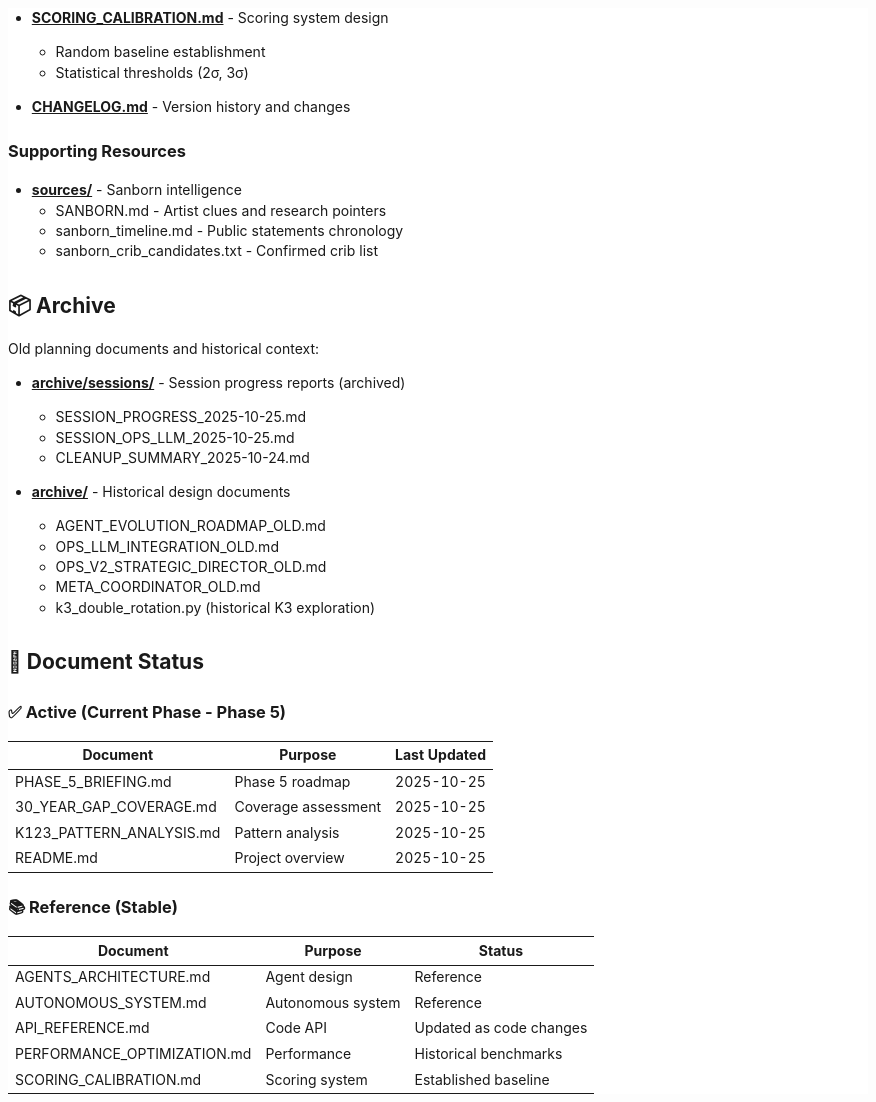 - **[SCORING_CALIBRATION.md](SCORING_CALIBRATION.md)** - Scoring system design
  - Random baseline establishment
  - Statistical thresholds (2σ, 3σ)

- **[CHANGELOG.md](CHANGELOG.md)** - Version history and changes

### Supporting Resources

- **[sources/](sources/)** - Sanborn intelligence
  - SANBORN.md - Artist clues and research pointers
  - sanborn_timeline.md - Public statements chronology
  - sanborn_crib_candidates.txt - Confirmed crib list

## 📦 Archive

Old planning documents and historical context:

- **[archive/sessions/](archive/sessions/)** - Session progress reports (archived)
  - SESSION_PROGRESS_2025-10-25.md
  - SESSION_OPS_LLM_2025-10-25.md
  - CLEANUP_SUMMARY_2025-10-24.md

- **[archive/](archive/)** - Historical design documents
  - AGENT_EVOLUTION_ROADMAP_OLD.md
  - OPS_LLM_INTEGRATION_OLD.md
  - OPS_V2_STRATEGIC_DIRECTOR_OLD.md
  - META_COORDINATOR_OLD.md
  - k3_double_rotation.py (historical K3 exploration)

## 🎯 Document Status

### ✅ Active (Current Phase - Phase 5)

| Document | Purpose | Last Updated |
|----------|---------|--------------|
| PHASE_5_BRIEFING.md | Phase 5 roadmap | 2025-10-25 |
| 30_YEAR_GAP_COVERAGE.md | Coverage assessment | 2025-10-25 |
| K123_PATTERN_ANALYSIS.md | Pattern analysis | 2025-10-25 |
| README.md | Project overview | 2025-10-25 |

### 📚 Reference (Stable)

| Document | Purpose | Status |
|----------|---------|--------|
| AGENTS_ARCHITECTURE.md | Agent design | Reference |
| AUTONOMOUS_SYSTEM.md | Autonomous system | Reference |
| API_REFERENCE.md | Code API | Updated as code changes |
| PERFORMANCE_OPTIMIZATION.md | Performance | Historical benchmarks |
| SCORING_CALIBRATION.md | Scoring system | Established baseline |
